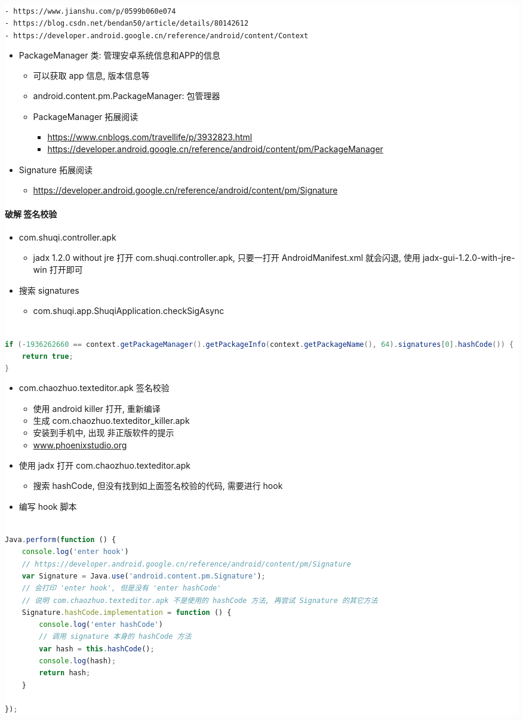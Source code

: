    - https://www.jianshu.com/p/0599b060e074
    - https://blog.csdn.net/bendan50/article/details/80142612
    - https://developer.android.google.cn/reference/android/content/Context

- PackageManager 类: 管理安卓系统信息和APP的信息
  - 可以获取 app 信息, 版本信息等
  - android.content.pm.PackageManager: 包管理器
  - PackageManager 拓展阅读

    - https://www.cnblogs.com/travellife/p/3932823.html
    - https://developer.android.google.cn/reference/android/content/pm/PackageManager

- Signature 拓展阅读
  - https://developer.android.google.cn/reference/android/content/pm/Signature


#### 破解 签名校验

- com.shuqi.controller.apk
  - jadx 1.2.0 without jre 打开 com.shuqi.controller.apk, 只要一打开 AndroidManifest.xml 就会闪退, 使用 jadx-gui-1.2.0-with-jre-win 打开即可

- 搜索 signatures
  - com.shuqi.app.ShuqiApplication.checkSigAsync

```java

if (-1936262660 == context.getPackageManager().getPackageInfo(context.getPackageName(), 64).signatures[0].hashCode()) {
    return true;
}

```

- com.chaozhuo.texteditor.apk 签名校验

  - 使用 android killer 打开, 重新编译
  - 生成 com.chaozhuo.texteditor_killer.apk
  - 安装到手机中, 出现 非正版软件的提示
  - www.phoenixstudio.org

- 使用 jadx 打开 com.chaozhuo.texteditor.apk
  - 搜索 hashCode, 但没有找到如上面签名校验的代码, 需要进行 hook


- 编写 hook 脚本

```js

Java.perform(function () {
    console.log('enter hook')
    // https://developer.android.google.cn/reference/android/content/pm/Signature
    var Signature = Java.use('android.content.pm.Signature');
    // 会打印 'enter hook', 但是没有 'enter hashCode'
    // 说明 com.chaozhuo.texteditor.apk 不是使用的 hashCode 方法, 再尝试 Signature 的其它方法
    Signature.hashCode.implementation = function () {
        console.log('enter hashCode')
        // 调用 signature 本身的 hashCode 方法
        var hash = this.hashCode();
        console.log(hash);
        return hash;
    }

});

```
